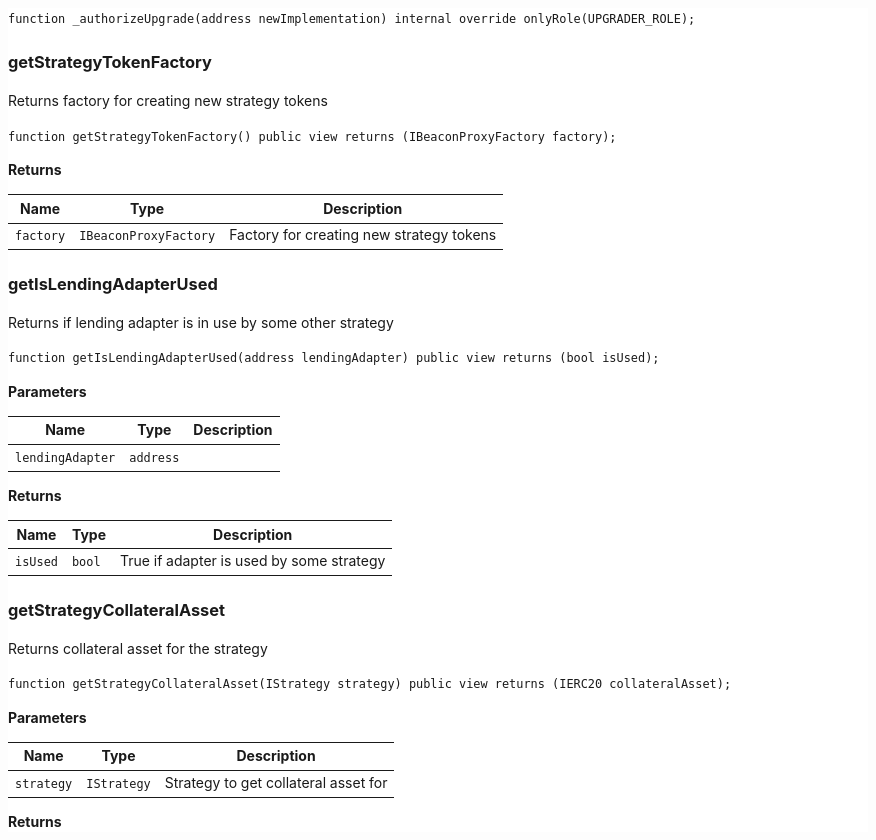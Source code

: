 
```solidity
function _authorizeUpgrade(address newImplementation) internal override onlyRole(UPGRADER_ROLE);
```

### getStrategyTokenFactory

Returns factory for creating new strategy tokens


```solidity
function getStrategyTokenFactory() public view returns (IBeaconProxyFactory factory);
```
**Returns**

|Name|Type|Description|
|----|----|-----------|
|`factory`|`IBeaconProxyFactory`|Factory for creating new strategy tokens|


### getIsLendingAdapterUsed

Returns if lending adapter is in use by some other strategy


```solidity
function getIsLendingAdapterUsed(address lendingAdapter) public view returns (bool isUsed);
```
**Parameters**

|Name|Type|Description|
|----|----|-----------|
|`lendingAdapter`|`address`||

**Returns**

|Name|Type|Description|
|----|----|-----------|
|`isUsed`|`bool`|True if adapter is used by some strategy|


### getStrategyCollateralAsset

Returns collateral asset for the strategy


```solidity
function getStrategyCollateralAsset(IStrategy strategy) public view returns (IERC20 collateralAsset);
```
**Parameters**

|Name|Type|Description|
|----|----|-----------|
|`strategy`|`IStrategy`|Strategy to get collateral asset for|

**Returns**
